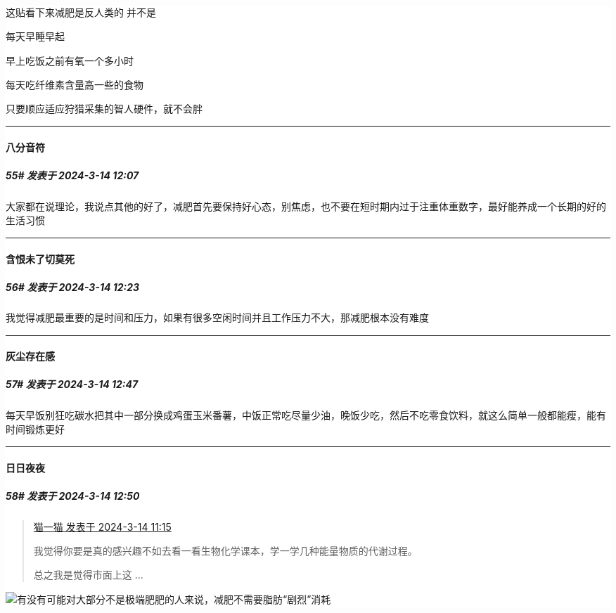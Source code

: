 这贴看下来减肥是反人类的</blockquote>
并不是

每天早睡早起

早上吃饭之前有氧一个多小时

每天吃纤维素含量高一些的食物

只要顺应适应狩猎采集的智人硬件，就不会胖


*****

####  八分音符  
##### 55#       发表于 2024-3-14 12:07

大家都在说理论，我说点其他的好了，减肥首先要保持好心态，别焦虑，也不要在短时期内过于注重体重数字，最好能养成一个长期的好的生活习惯


*****

####  含恨未了切莫死  
##### 56#       发表于 2024-3-14 12:23

我觉得减肥最重要的是时间和压力，如果有很多空闲时间并且工作压力不大，那减肥根本没有难度


*****

####  灰尘存在感  
##### 57#       发表于 2024-3-14 12:47

每天早饭别狂吃碳水把其中一部分换成鸡蛋玉米番薯，中饭正常吃尽量少油，晚饭少吃，然后不吃零食饮料，就这么简单一般都能瘦，能有时间锻炼更好


*****

####  日日夜夜  
##### 58#       发表于 2024-3-14 12:50

<blockquote><a href="httphttps://bbs.saraba1st.com/2b/forum.php?mod=redirect&amp;goto=findpost&amp;pid=64249597&amp;ptid=2175408" target="_blank">猫一猫 发表于 2024-3-14 11:15</a>

我觉得你要是真的感兴趣不如去看一看生物化学课本，学一学几种能量物质的代谢过程。

总之我是觉得市面上这 ...</blockquote>
<img src="https://static.saraba1st.com/image/smiley/face2017/067.png" referrerpolicy="no-referrer">有没有可能对大部分不是极端肥肥的人来说，减肥不需要脂肪“剧烈”消耗

